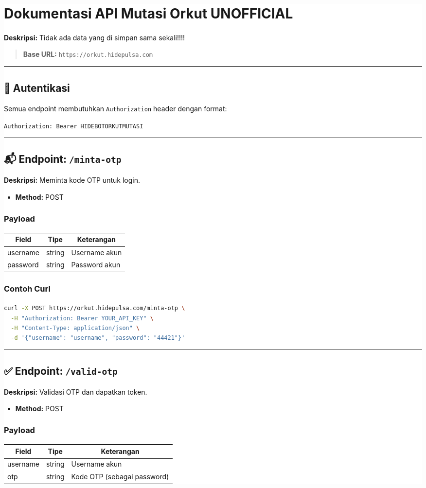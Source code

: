 
# Dokumentasi API Mutasi Orkut UNOFFICIAL
**Deskripsi:** Tidak ada data yang di simpan sama sekali!!!!

> **Base URL:** `https://orkut.hidepulsa.com`

---

## 🔐 Autentikasi

Semua endpoint membutuhkan `Authorization` header dengan format:

```
Authorization: Bearer HIDEBOTORKUTMUTASI
```

---

## 📬 Endpoint: `/minta-otp`

**Deskripsi:** Meminta kode OTP untuk login.

- **Method:** POST

### Payload

| Field    | Tipe    | Keterangan         |
|----------|---------|--------------------|
| username | string  | Username akun      |
| password | string  | Password akun      |

### Contoh Curl

```bash
curl -X POST https://orkut.hidepulsa.com/minta-otp \
  -H "Authorization: Bearer YOUR_API_KEY" \
  -H "Content-Type: application/json" \
  -d '{"username": "username", "password": "44421"}'
```

---

## ✅ Endpoint: `/valid-otp`

**Deskripsi:** Validasi OTP dan dapatkan token.

- **Method:** POST

### Payload

| Field    | Tipe   | Keterangan                     |
|----------|--------|--------------------------------|
| username | string | Username akun                  |
| otp      | string | Kode OTP (sebagai password)    |
